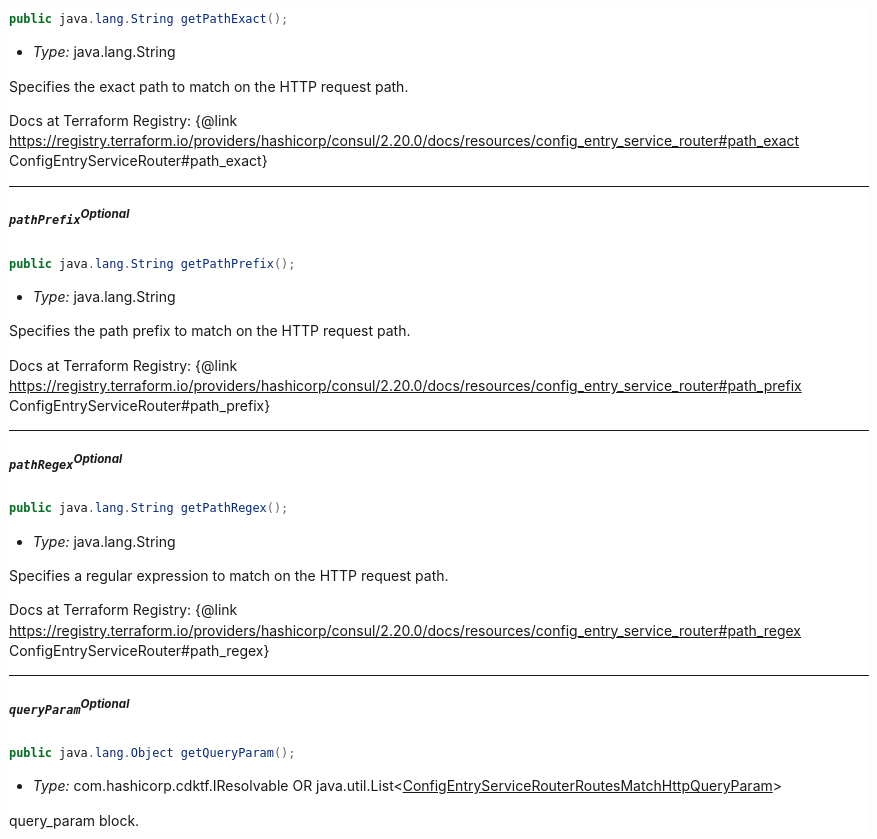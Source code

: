 ```java
public java.lang.String getPathExact();
```

- *Type:* java.lang.String

Specifies the exact path to match on the HTTP request path.

Docs at Terraform Registry: {@link https://registry.terraform.io/providers/hashicorp/consul/2.20.0/docs/resources/config_entry_service_router#path_exact ConfigEntryServiceRouter#path_exact}

---

##### `pathPrefix`<sup>Optional</sup> <a name="pathPrefix" id="@cdktf/provider-consul.configEntryServiceRouter.ConfigEntryServiceRouterRoutesMatchHttp.property.pathPrefix"></a>

```java
public java.lang.String getPathPrefix();
```

- *Type:* java.lang.String

Specifies the path prefix to match on the HTTP request path.

Docs at Terraform Registry: {@link https://registry.terraform.io/providers/hashicorp/consul/2.20.0/docs/resources/config_entry_service_router#path_prefix ConfigEntryServiceRouter#path_prefix}

---

##### `pathRegex`<sup>Optional</sup> <a name="pathRegex" id="@cdktf/provider-consul.configEntryServiceRouter.ConfigEntryServiceRouterRoutesMatchHttp.property.pathRegex"></a>

```java
public java.lang.String getPathRegex();
```

- *Type:* java.lang.String

Specifies a regular expression to match on the HTTP request path.

Docs at Terraform Registry: {@link https://registry.terraform.io/providers/hashicorp/consul/2.20.0/docs/resources/config_entry_service_router#path_regex ConfigEntryServiceRouter#path_regex}

---

##### `queryParam`<sup>Optional</sup> <a name="queryParam" id="@cdktf/provider-consul.configEntryServiceRouter.ConfigEntryServiceRouterRoutesMatchHttp.property.queryParam"></a>

```java
public java.lang.Object getQueryParam();
```

- *Type:* com.hashicorp.cdktf.IResolvable OR java.util.List<<a href="#@cdktf/provider-consul.configEntryServiceRouter.ConfigEntryServiceRouterRoutesMatchHttpQueryParam">ConfigEntryServiceRouterRoutesMatchHttpQueryParam</a>>

query_param block.
